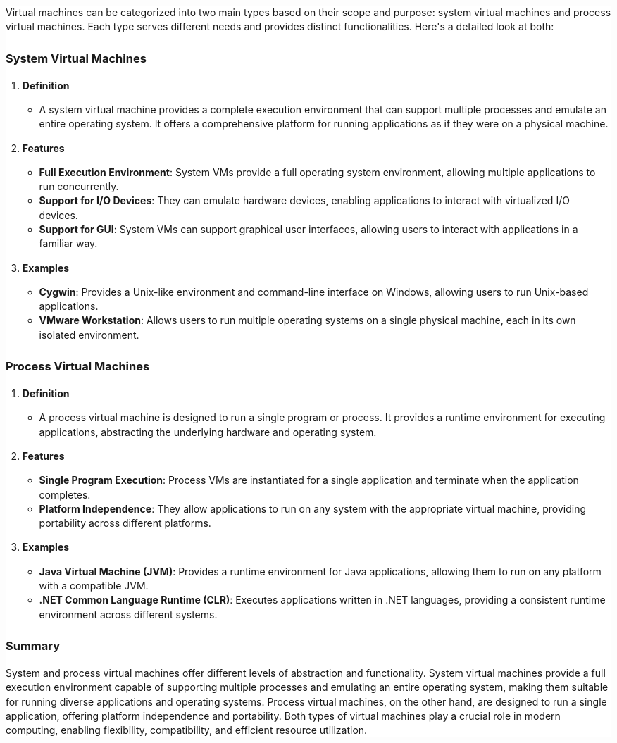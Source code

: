 





Virtual machines can be categorized into two main types based on their scope and purpose: system virtual machines and process virtual machines. Each type serves different needs and provides distinct functionalities. Here's a detailed look at both:

### System Virtual Machines

1. **Definition**
   - A system virtual machine provides a complete execution environment that can support multiple processes and emulate an entire operating system. It offers a comprehensive platform for running applications as if they were on a physical machine.

2. **Features**
   - **Full Execution Environment**: System VMs provide a full operating system environment, allowing multiple applications to run concurrently.
   - **Support for I/O Devices**: They can emulate hardware devices, enabling applications to interact with virtualized I/O devices.
   - **Support for GUI**: System VMs can support graphical user interfaces, allowing users to interact with applications in a familiar way.

3. **Examples**
   - **Cygwin**: Provides a Unix-like environment and command-line interface on Windows, allowing users to run Unix-based applications.
   - **VMware Workstation**: Allows users to run multiple operating systems on a single physical machine, each in its own isolated environment.

### Process Virtual Machines

1. **Definition**
   - A process virtual machine is designed to run a single program or process. It provides a runtime environment for executing applications, abstracting the underlying hardware and operating system.

2. **Features**
   - **Single Program Execution**: Process VMs are instantiated for a single application and terminate when the application completes.
   - **Platform Independence**: They allow applications to run on any system with the appropriate virtual machine, providing portability across different platforms.

3. **Examples**
   - **Java Virtual Machine (JVM)**: Provides a runtime environment for Java applications, allowing them to run on any platform with a compatible JVM.
   - **.NET Common Language Runtime (CLR)**: Executes applications written in .NET languages, providing a consistent runtime environment across different systems.

### Summary

System and process virtual machines offer different levels of abstraction and functionality. System virtual machines provide a full execution environment capable of supporting multiple processes and emulating an entire operating system, making them suitable for running diverse applications and operating systems. Process virtual machines, on the other hand, are designed to run a single application, offering platform independence and portability. Both types of virtual machines play a crucial role in modern computing, enabling flexibility, compatibility, and efficient resource utilization.
